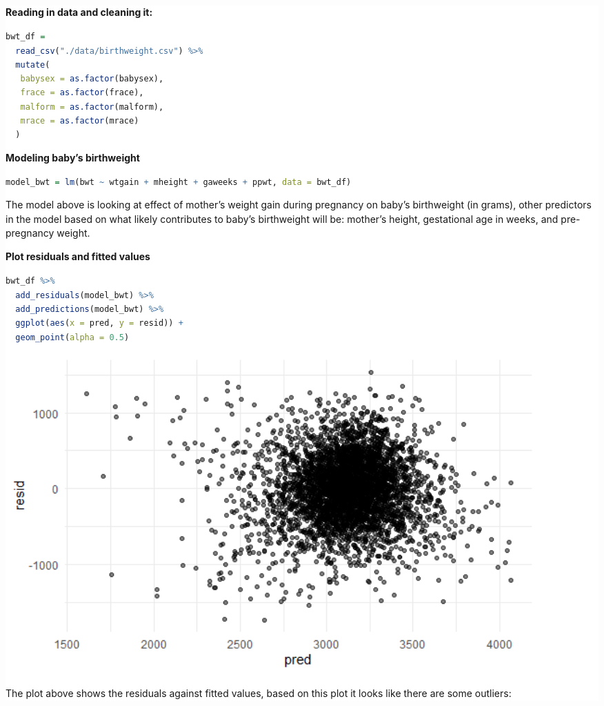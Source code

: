 **Reading in data and cleaning it:**

``` r
bwt_df = 
  read_csv("./data/birthweight.csv") %>%
  mutate(
   babysex = as.factor(babysex),
   frace = as.factor(frace),
   malform = as.factor(malform),
   mrace = as.factor(mrace)
  )
```

**Modeling baby’s birthweight**

``` r
model_bwt = lm(bwt ~ wtgain + mheight + gaweeks + ppwt, data = bwt_df)
```

The model above is looking at effect of mother’s weight gain during
pregnancy on baby’s birthweight (in grams), other predictors in the
model based on what likely contributes to baby’s birthweight will be:
mother’s height, gestational age in weeks, and pre-pregnancy weight.

**Plot residuals and fitted values**

``` r
bwt_df %>% 
  add_residuals(model_bwt) %>% 
  add_predictions(model_bwt) %>% 
  ggplot(aes(x = pred, y = resid)) +
  geom_point(alpha = 0.5)
```

<img src="homework_6_files/figure-gfm/unnamed-chunk-7-1.png" width="90%" />

The plot above shows the residuals against fitted values, based on this
plot it looks like there are some outliers:
